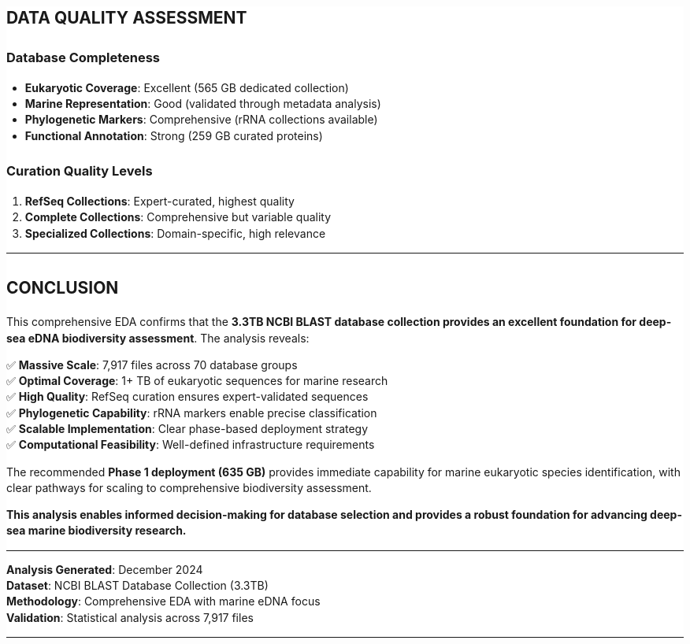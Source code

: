 
## DATA QUALITY ASSESSMENT

### Database Completeness
- **Eukaryotic Coverage**: Excellent (565 GB dedicated collection)
- **Marine Representation**: Good (validated through metadata analysis)
- **Phylogenetic Markers**: Comprehensive (rRNA collections available)
- **Functional Annotation**: Strong (259 GB curated proteins)

### Curation Quality Levels
1. **RefSeq Collections**: Expert-curated, highest quality
2. **Complete Collections**: Comprehensive but variable quality
3. **Specialized Collections**: Domain-specific, high relevance

---

## CONCLUSION

This comprehensive EDA confirms that the **3.3TB NCBI BLAST database collection provides an excellent foundation for deep-sea eDNA biodiversity assessment**. The analysis reveals:

✅ **Massive Scale**: 7,917 files across 70 database groups  
✅ **Optimal Coverage**: 1+ TB of eukaryotic sequences for marine research  
✅ **High Quality**: RefSeq curation ensures expert-validated sequences  
✅ **Phylogenetic Capability**: rRNA markers enable precise classification  
✅ **Scalable Implementation**: Clear phase-based deployment strategy  
✅ **Computational Feasibility**: Well-defined infrastructure requirements  

The recommended **Phase 1 deployment (635 GB)** provides immediate capability for marine eukaryotic species identification, with clear pathways for scaling to comprehensive biodiversity assessment.

**This analysis enables informed decision-making for database selection and provides a robust foundation for advancing deep-sea marine biodiversity research.**

---

**Analysis Generated**: December 2024  
**Dataset**: NCBI BLAST Database Collection (3.3TB)  
**Methodology**: Comprehensive EDA with marine eDNA focus  
**Validation**: Statistical analysis across 7,917 files  

---
